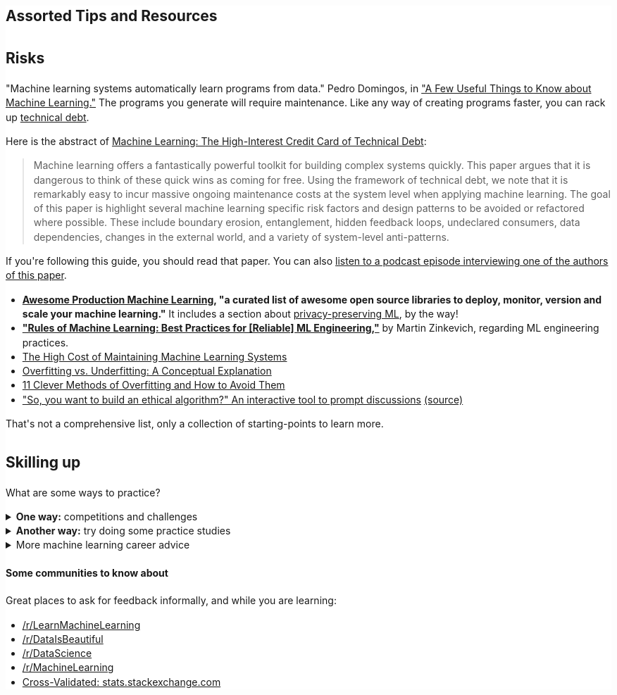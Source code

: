 
## Assorted Tips and Resources

## Risks

"Machine learning systems automatically learn programs from data." Pedro Domingos, in ["A Few Useful Things to Know about Machine Learning."](http://homes.cs.washington.edu/~pedrod/papers/cacm12.pdf) The programs you generate will require maintenance. Like any way of creating programs faster, you can rack up [technical debt](https://en.wikipedia.org/wiki/Technical_debt).

Here is the abstract of [Machine Learning: The High-Interest Credit Card of Technical Debt](https://research.google/pubs/pub43146/):

> Machine learning offers a fantastically powerful toolkit for building complex systems quickly. This paper argues that it is dangerous to think of these quick wins as coming for free. Using the framework of technical debt, we note that it is remarkably easy to incur massive ongoing maintenance costs at the system level when applying machine learning. The goal of this paper is highlight several machine learning specific risk factors and design patterns to be avoided or refactored where possible. These include boundary erosion, entanglement, hidden feedback loops, undeclared consumers, data dependencies, changes in the external world, and a variety of system-level anti-patterns.

If you're following this guide, you should read that paper. You can also [listen to a podcast episode interviewing one of the authors of this paper](https://softwareengineeringdaily.com/2015/11/17/machine-learning-and-technical-debt-with-d-sculley/).

* **[Awesome Production Machine Learning](https://github.com/EthicalML/awesome-production-machine-learning), "a curated list of awesome open source libraries to deploy, monitor, version and scale your machine learning."** It includes a section about [privacy-preserving ML](https://github.com/EthicalML/awesome-production-machine-learning#privacy-preserving-machine-learning), by the way!
* **["Rules of Machine Learning: Best Practices for [Reliable] ML Engineering,"](http://martin.zinkevich.org/rules_of_ml/rules_of_ml.pdf)** by Martin Zinkevich, regarding ML engineering practices.
* [The High Cost of Maintaining Machine Learning Systems](http://www.kdnuggets.com/2015/01/high-cost-machine-learning-technical-debt.html)
* [Overfitting vs. Underfitting: A Conceptual Explanation](https://towardsdatascience.com/overfitting-vs-underfitting-a-conceptual-explanation-d94ee20ca7f9)
* [11 Clever Methods of Overfitting and How to Avoid Them](http://hunch.net/?p=22)
* ["So, you want to build an ethical algorithm?" An interactive tool to prompt discussions](https://cdt.info/ddtool/) [(source)](https://github.com/numfocus/algorithm-ethics)

That's not a comprehensive list, only a collection of starting-points to learn more.

## Skilling up

What are some ways to practice?

<details><summary><strong>One way:</strong> competitions and challenges</summary></details>

<details><summary><strong>Another way:</strong> try doing some practice studies</summary></details>

<details><summary>More machine learning career advice</summary></details>

#### Some communities to know about

Great places to ask for feedback informally, and while you are learning:
* [/r/LearnMachineLearning](https://www.reddit.com/r/learnmachinelearning/)
* [/r/DataIsBeautiful](https://reddit.com/r/DataIsBeautiful)
* [/r/DataScience](https://reddit.com/r/DataScience)
* [/r/MachineLearning](https://reddit.com/r/MachineLearning)
* [Cross-Validated: stats.stackexchange.com](https://stats.stackexchange.com/)
